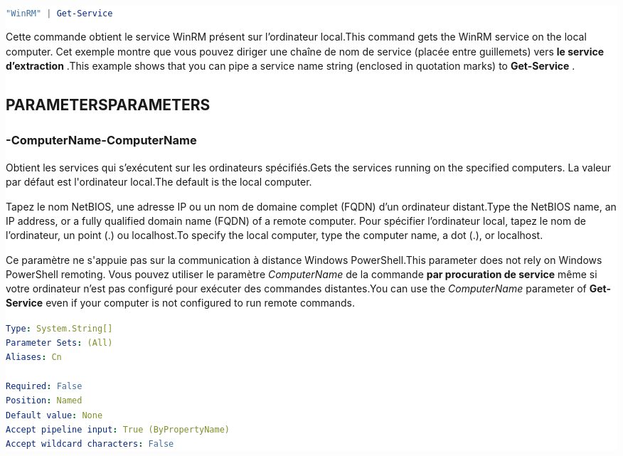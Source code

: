 ```powershell
"WinRM" | Get-Service
```

<span data-ttu-id="35960-152">Cette commande obtient le service WinRM présent sur l’ordinateur local.</span><span class="sxs-lookup"><span data-stu-id="35960-152">This command gets the WinRM service on the local computer.</span></span>
<span data-ttu-id="35960-153">Cet exemple montre que vous pouvez diriger une chaîne de nom de service (placée entre guillemets) vers **le service d’extraction** .</span><span class="sxs-lookup"><span data-stu-id="35960-153">This example shows that you can pipe a service name string (enclosed in quotation marks) to **Get-Service** .</span></span>

## <span data-ttu-id="35960-154">PARAMETERS</span><span class="sxs-lookup"><span data-stu-id="35960-154">PARAMETERS</span></span>

### <span data-ttu-id="35960-155">-ComputerName</span><span class="sxs-lookup"><span data-stu-id="35960-155">-ComputerName</span></span>

<span data-ttu-id="35960-156">Obtient les services qui s’exécutent sur les ordinateurs spécifiés.</span><span class="sxs-lookup"><span data-stu-id="35960-156">Gets the services running on the specified computers.</span></span>
<span data-ttu-id="35960-157">La valeur par défaut est l'ordinateur local.</span><span class="sxs-lookup"><span data-stu-id="35960-157">The default is the local computer.</span></span>

<span data-ttu-id="35960-158">Tapez le nom NetBIOS, une adresse IP ou un nom de domaine complet (FQDN) d’un ordinateur distant.</span><span class="sxs-lookup"><span data-stu-id="35960-158">Type the NetBIOS name, an IP address, or a fully qualified domain name (FQDN) of a remote computer.</span></span>
<span data-ttu-id="35960-159">Pour spécifier l’ordinateur local, tapez le nom de l’ordinateur, un point (.) ou localhost.</span><span class="sxs-lookup"><span data-stu-id="35960-159">To specify the local computer, type the computer name, a dot (.), or localhost.</span></span>

<span data-ttu-id="35960-160">Ce paramètre ne s'appuie pas sur la communication à distance Windows PowerShell.</span><span class="sxs-lookup"><span data-stu-id="35960-160">This parameter does not rely on Windows PowerShell remoting.</span></span>
<span data-ttu-id="35960-161">Vous pouvez utiliser le paramètre *ComputerName* de la commande **par procuration de service** même si votre ordinateur n’est pas configuré pour exécuter des commandes distantes.</span><span class="sxs-lookup"><span data-stu-id="35960-161">You can use the *ComputerName* parameter of **Get-Service** even if your computer is not configured to run remote commands.</span></span>

```yaml
Type: System.String[]
Parameter Sets: (All)
Aliases: Cn

Required: False
Position: Named
Default value: None
Accept pipeline input: True (ByPropertyName)
Accept wildcard characters: False
```
